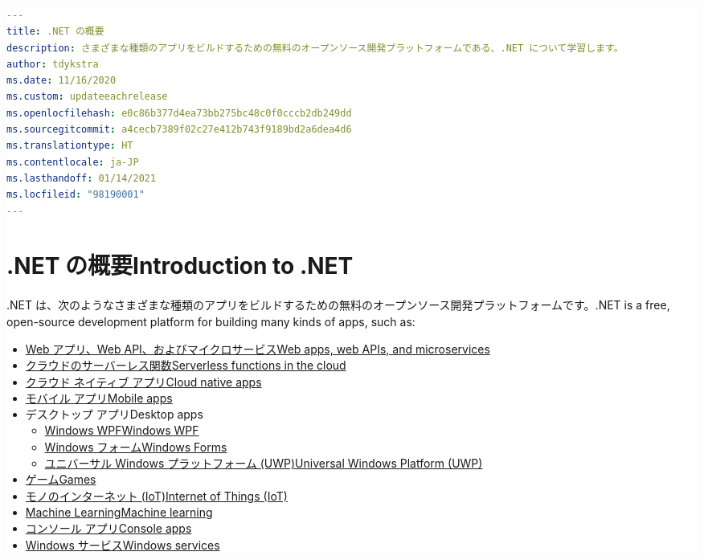 ```yaml
---
title: .NET の概要
description: さまざまな種類のアプリをビルドするための無料のオープンソース開発プラットフォームである、.NET について学習します。
author: tdykstra
ms.date: 11/16/2020
ms.custom: updateeachrelease
ms.openlocfilehash: e0c86b377d4ea73bb275bc48c0f0cccb2db249dd
ms.sourcegitcommit: a4cecb7389f02c27e412b743f9189bd2a6dea4d6
ms.translationtype: HT
ms.contentlocale: ja-JP
ms.lasthandoff: 01/14/2021
ms.locfileid: "98190001"
---
```

# <a name="introduction-to-net"></a><span data-ttu-id="1ba5f-103">.NET の概要</span><span class="sxs-lookup"><span data-stu-id="1ba5f-103">Introduction to .NET</span></span>

<span data-ttu-id="1ba5f-104">.NET は、次のようなさまざまな種類のアプリをビルドするための無料のオープンソース開発プラットフォームです。</span><span class="sxs-lookup"><span data-stu-id="1ba5f-104">.NET is a free, open-source development platform for building many kinds of apps, such as:</span></span>

* [<span data-ttu-id="1ba5f-105">Web アプリ、Web API、およびマイクロサービス</span><span class="sxs-lookup"><span data-stu-id="1ba5f-105">Web apps, web APIs, and microservices</span></span>](/aspnet/core/introduction-to-aspnet-core#recommended-learning-path)
* [<span data-ttu-id="1ba5f-106">クラウドのサーバーレス関数</span><span class="sxs-lookup"><span data-stu-id="1ba5f-106">Serverless functions in the cloud</span></span>](/azure/azure-functions/functions-create-first-function-vs-code?pivots=programming-language-csharp)
* [<span data-ttu-id="1ba5f-107">クラウド ネイティブ アプリ</span><span class="sxs-lookup"><span data-stu-id="1ba5f-107">Cloud native apps</span></span>](../architecture/cloud-native/index.md)
* [<span data-ttu-id="1ba5f-108">モバイル アプリ</span><span class="sxs-lookup"><span data-stu-id="1ba5f-108">Mobile apps</span></span>](https://dotnet.microsoft.com/learn/xamarin/hello-world-tutorial/intro)
* <span data-ttu-id="1ba5f-109">デスクトップ アプリ</span><span class="sxs-lookup"><span data-stu-id="1ba5f-109">Desktop apps</span></span>
  * [<span data-ttu-id="1ba5f-110">Windows WPF</span><span class="sxs-lookup"><span data-stu-id="1ba5f-110">Windows WPF</span></span>](/dotnet/desktop/wpf/)
  * [<span data-ttu-id="1ba5f-111">Windows フォーム</span><span class="sxs-lookup"><span data-stu-id="1ba5f-111">Windows Forms</span></span>](/dotnet/desktop/winforms/)
  * [<span data-ttu-id="1ba5f-112">ユニバーサル Windows プラットフォーム (UWP)</span><span class="sxs-lookup"><span data-stu-id="1ba5f-112">Universal Windows Platform (UWP)</span></span>](/windows/uwp/get-started/create-a-hello-world-app-xaml-universal)
* [<span data-ttu-id="1ba5f-113">ゲーム</span><span class="sxs-lookup"><span data-stu-id="1ba5f-113">Games</span></span>](https://dotnet.microsoft.com/apps/games)
* [<span data-ttu-id="1ba5f-114">モノのインターネット (IoT)</span><span class="sxs-lookup"><span data-stu-id="1ba5f-114">Internet of Things (IoT)</span></span>](../iot/index.yml)
* [<span data-ttu-id="1ba5f-115">Machine Learning</span><span class="sxs-lookup"><span data-stu-id="1ba5f-115">Machine learning</span></span>](../machine-learning/index.yml)
* [<span data-ttu-id="1ba5f-116">コンソール アプリ</span><span class="sxs-lookup"><span data-stu-id="1ba5f-116">Console apps</span></span>](tutorials/with-visual-studio-code.md)
* [<span data-ttu-id="1ba5f-117">Windows サービス</span><span class="sxs-lookup"><span data-stu-id="1ba5f-117">Windows services</span></span>](/aspnet/core/host-and-deploy/windows-service)
